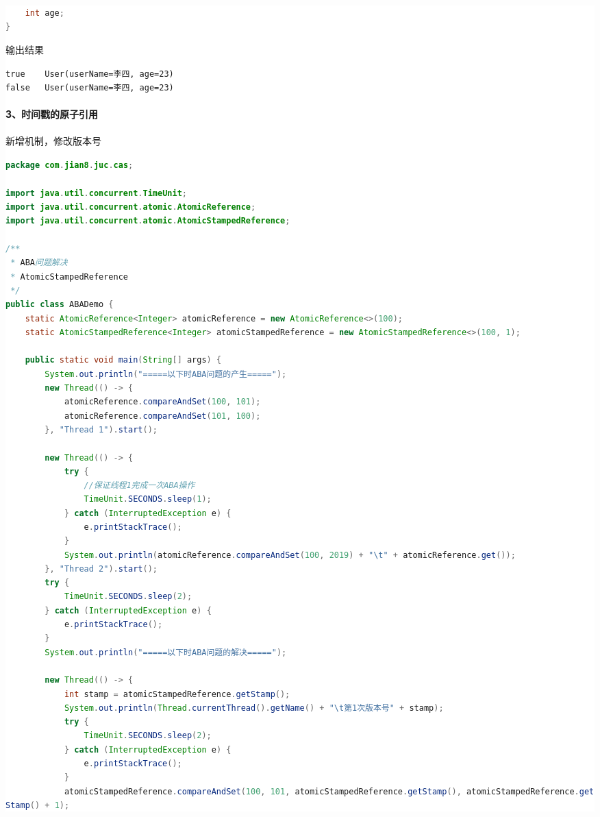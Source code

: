 ```java
    int age;
}
```

输出结果

```
true	User(userName=李四, age=23)
false	User(userName=李四, age=23)
```

#### 3、时间戳的原子引用

新增机制，修改版本号

```java
package com.jian8.juc.cas;

import java.util.concurrent.TimeUnit;
import java.util.concurrent.atomic.AtomicReference;
import java.util.concurrent.atomic.AtomicStampedReference;

/**
 * ABA问题解决
 * AtomicStampedReference
 */
public class ABADemo {
    static AtomicReference<Integer> atomicReference = new AtomicReference<>(100);
    static AtomicStampedReference<Integer> atomicStampedReference = new AtomicStampedReference<>(100, 1);

    public static void main(String[] args) {
        System.out.println("=====以下时ABA问题的产生=====");
        new Thread(() -> {
            atomicReference.compareAndSet(100, 101);
            atomicReference.compareAndSet(101, 100);
        }, "Thread 1").start();

        new Thread(() -> {
            try {
                //保证线程1完成一次ABA操作
                TimeUnit.SECONDS.sleep(1);
            } catch (InterruptedException e) {
                e.printStackTrace();
            }
            System.out.println(atomicReference.compareAndSet(100, 2019) + "\t" + atomicReference.get());
        }, "Thread 2").start();
        try {
            TimeUnit.SECONDS.sleep(2);
        } catch (InterruptedException e) {
            e.printStackTrace();
        }
        System.out.println("=====以下时ABA问题的解决=====");

        new Thread(() -> {
            int stamp = atomicStampedReference.getStamp();
            System.out.println(Thread.currentThread().getName() + "\t第1次版本号" + stamp);
            try {
                TimeUnit.SECONDS.sleep(2);
            } catch (InterruptedException e) {
                e.printStackTrace();
            }
            atomicStampedReference.compareAndSet(100, 101, atomicStampedReference.getStamp(), atomicStampedReference.getStamp() + 1);
```